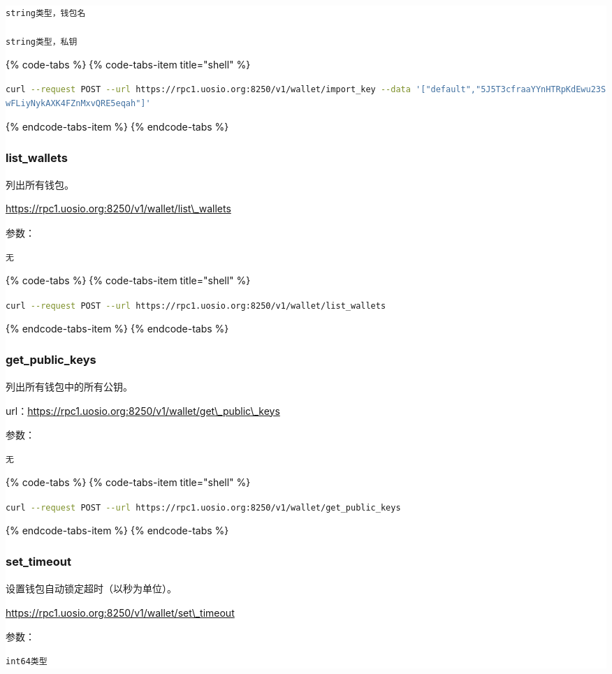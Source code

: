     string类型，钱包名

    string类型，私钥

{% code-tabs %}
{% code-tabs-item title="shell" %}
```bash
curl --request POST --url https://rpc1.uosio.org:8250/v1/wallet/import_key --data '["default","5J5T3cfraaYYnHTRpKdEwu23SwFLiyNykAXK4FZnMxvQRE5eqah"]'
```
{% endcode-tabs-item %}
{% endcode-tabs %}

### list\_wallets

列出所有钱包。

https://rpc1.uosio.org:8250/v1/wallet/list\_wallets 

参数：

    无

{% code-tabs %}
{% code-tabs-item title="shell" %}
```bash
curl --request POST --url https://rpc1.uosio.org:8250/v1/wallet/list_wallets
```
{% endcode-tabs-item %}
{% endcode-tabs %}

### get\_public\_keys

列出所有钱包中的所有公钥。

url：https://rpc1.uosio.org:8250/v1/wallet/get\_public\_keys

参数：

    无

{% code-tabs %}
{% code-tabs-item title="shell" %}
```bash
curl --request POST --url https://rpc1.uosio.org:8250/v1/wallet/get_public_keys
```
{% endcode-tabs-item %}
{% endcode-tabs %}

### set\_timeout

设置钱包自动锁定超时（以秒为单位）。

https://rpc1.uosio.org:8250/v1/wallet/set\_timeout

参数：

    int64类型
